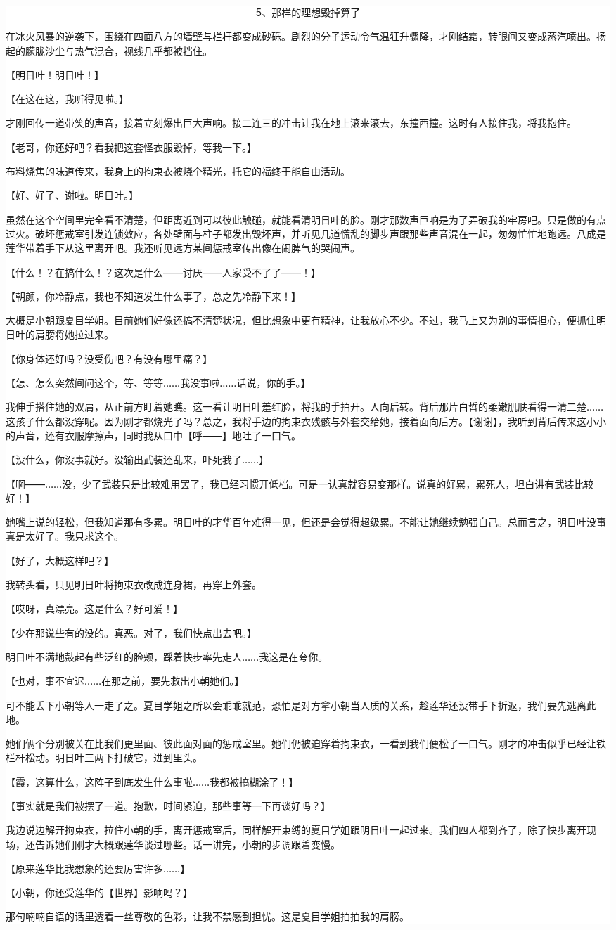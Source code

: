 <p align="center">5、那样的理想毁掉算了</p>

在冰火风暴的逆袭下，围绕在四面八方的墙壁与栏杆都变成砂砾。剧烈的分子运动令气温狂升骤降，才刚结霜，转眼间又变成蒸汽喷出。扬起的朦胧沙尘与热气混合，视线几乎都被挡住。

【明日叶！明日叶！】

【在这在这，我听得见啦。】

才刚回传一道带笑的声音，接着立刻爆出巨大声响。接二连三的冲击让我在地上滚来滚去，东撞西撞。这时有人接住我，将我抱住。

【老哥，你还好吧？看我把这套怪衣服毁掉，等我一下。】

布料烧焦的味道传来，我身上的拘束衣被烧个精光，托它的福终于能自由活动。

【好、好了、谢啦。明日叶。】

虽然在这个空间里完全看不清楚，但距离近到可以彼此触碰，就能看清明日叶的脸。刚才那数声巨响是为了弄破我的牢房吧。只是做的有点过火。破坏惩戒室引发连锁效应，各处壁面与柱子都发出毁坏声，并听见几道慌乱的脚步声跟那些声音混在一起，匆匆忙忙地跑远。八成是莲华带着手下从这里离开吧。我还听见远方某间惩戒室传出像在闹脾气的哭闹声。

【什么！？在搞什么！？这次是什么——讨厌——人家受不了了——！】

【朝颜，你冷静点，我也不知道发生什么事了，总之先冷静下来！】

大概是小朝跟夏目学姐。目前她们好像还搞不清楚状况，但比想象中更有精神，让我放心不少。不过，我马上又为别的事情担心，便抓住明日叶的肩膀将她拉过来。

【你身体还好吗？没受伤吧？有没有哪里痛？】

【怎、怎么突然间问这个，等、等等……我没事啦……话说，你的手。】

我伸手搭住她的双肩，从正前方盯着她瞧。这一看让明日叶羞红脸，将我的手拍开。人向后转。背后那片白晢的柔嫩肌肤看得一清二楚……这孩子什么都没穿呢。因为刚才都烧光了吗？总之，我将手边的拘束衣残骸与外套交给她，接着面向后方。【谢谢】，我听到背后传来这小小的声音，还有衣服摩擦声，同时我从口中【呼——】地吐了一口气。

【没什么，你没事就好。没输出武装还乱来，吓死我了……】

【啊——……没，少了武装只是比较难用罢了，我已经习惯开低档。可是一认真就容易变那样。说真的好累，累死人，坦白讲有武装比较好！】

她嘴上说的轻松，但我知道那有多累。明日叶的才华百年难得一见，但还是会觉得超级累。不能让她继续勉强自己。总而言之，明日叶没事真是太好了。我只求这个。

【好了，大概这样吧？】

我转头看，只见明日叶将拘束衣改成连身裙，再穿上外套。

【哎呀，真漂亮。这是什么？好可爱！】

【少在那说些有的没的。真恶。对了，我们快点出去吧。】

明日叶不满地鼓起有些泛红的脸颊，踩着快步率先走人……我这是在夸你。

【也对，事不宜迟……在那之前，要先救出小朝她们。】

可不能丢下小朝等人一走了之。夏目学姐之所以会乖乖就范，恐怕是对方拿小朝当人质的关系，趁莲华还没带手下折返，我们要先逃离此地。

她们俩个分别被关在比我们更里面、彼此面对面的惩戒室里。她们仍被迫穿着拘束衣，一看到我们便松了一口气。刚才的冲击似乎已经让铁栏杆松动。明日叶三两下打破它，进到里头。

【霞，这算什么，这阵子到底发生什么事啦……我都被搞糊涂了！】

【事实就是我们被摆了一道。抱歉，时间紧迫，那些事等一下再谈好吗？】

我边说边解开拘束衣，拉住小朝的手，离开惩戒室后，同样解开束缚的夏目学姐跟明日叶一起过来。我们四人都到齐了，除了快步离开现场，还告诉她们刚才大概跟莲华谈过哪些。话一讲完，小朝的步调跟着变慢。

【原来莲华比我想象的还要厉害许多……】

【小朝，你还受莲华的【世界】影响吗？】

那句喃喃自语的话里透着一丝尊敬的色彩，让我不禁感到担忧。这是夏目学姐拍拍我的肩膀。
